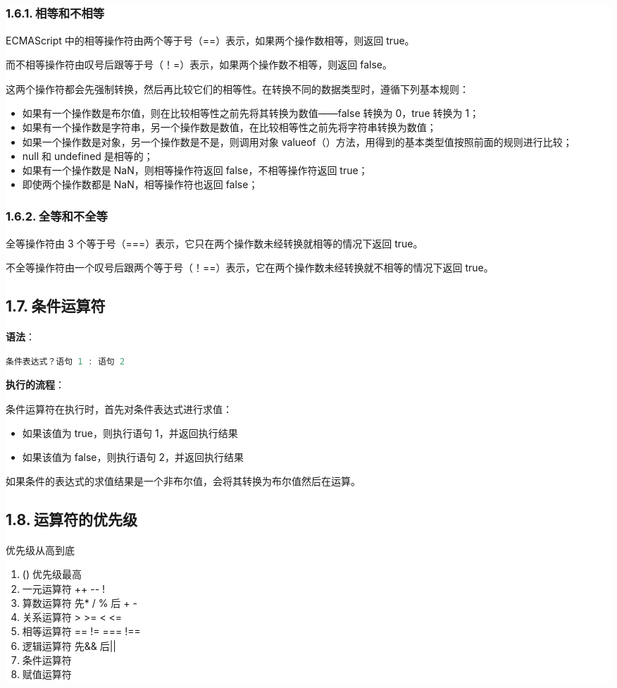 ### 1.6.1. 相等和不相等

ECMAScript 中的相等操作符由两个等于号（==）表示，如果两个操作数相等，则返回 true。

而不相等操作符由叹号后跟等于号（！=）表示，如果两个操作数不相等，则返回 false。

这两个操作符都会先强制转换，然后再比较它们的相等性。在转换不同的数据类型时，遵循下列基本规则：

- 如果有一个操作数是布尔值，则在比较相等性之前先将其转换为数值——false 转换为 0，true 转换为 1；
- 如果有一个操作数是字符串，另一个操作数是数值，在比较相等性之前先将字符串转换为数值；
- 如果一个操作数是对象，另一个操作数是不是，则调用对象 valueof（）方法，用得到的基本类型值按照前面的规则进行比较；
- null 和 undefined 是相等的；
- 如果有一个操作数是 NaN，则相等操作符返回 false，不相等操作符返回 true；
- 即使两个操作数都是 NaN，相等操作符也返回 false；

### 1.6.2. 全等和不全等

全等操作符由 3 个等于号（===）表示，它只在两个操作数未经转换就相等的情况下返回 true。

不全等操作符由一个叹号后跟两个等于号（！==）表示，它在两个操作数未经转换就不相等的情况下返回 true。

## 1.7. 条件运算符

**语法**：

```JavaScript
条件表达式？语句 1 : 语句 2
```

**执行的流程**：

条件运算符在执行时，首先对条件表达式进行求值：

- 如果该值为 true，则执行语句 1，并返回执行结果

- 如果该值为 false，则执行语句 2，并返回执行结果

如果条件的表达式的求值结果是一个非布尔值，会将其转换为布尔值然后在运算。

## 1.8. 运算符的优先级

优先级从高到底

1. () 优先级最高
2. 一元运算符 ++ -- !
3. 算数运算符 先\* / % 后 + -
4. 关系运算符 > >= < <=
5. 相等运算符 == != === !==
6. 逻辑运算符 先&& 后||
7. 条件运算符
8. 赋值运算符
